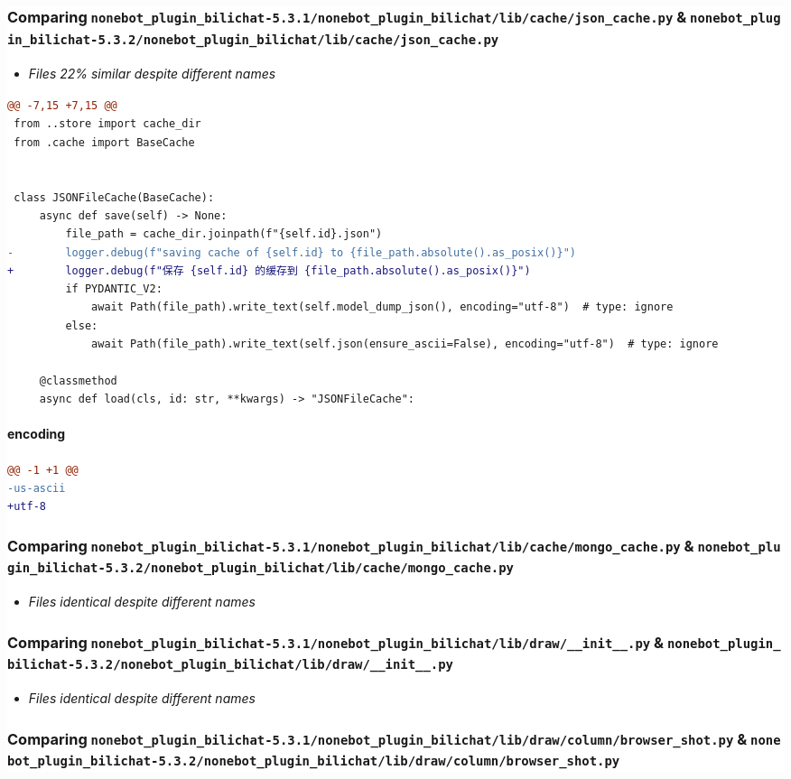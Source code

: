 ### Comparing `nonebot_plugin_bilichat-5.3.1/nonebot_plugin_bilichat/lib/cache/json_cache.py` & `nonebot_plugin_bilichat-5.3.2/nonebot_plugin_bilichat/lib/cache/json_cache.py`

 * *Files 22% similar despite different names*

```diff
@@ -7,15 +7,15 @@
 from ..store import cache_dir
 from .cache import BaseCache
 
 
 class JSONFileCache(BaseCache):
     async def save(self) -> None:
         file_path = cache_dir.joinpath(f"{self.id}.json")
-        logger.debug(f"saving cache of {self.id} to {file_path.absolute().as_posix()}")
+        logger.debug(f"保存 {self.id} 的缓存到 {file_path.absolute().as_posix()}")
         if PYDANTIC_V2:
             await Path(file_path).write_text(self.model_dump_json(), encoding="utf-8")  # type: ignore
         else:
             await Path(file_path).write_text(self.json(ensure_ascii=False), encoding="utf-8")  # type: ignore
 
     @classmethod
     async def load(cls, id: str, **kwargs) -> "JSONFileCache":
```

#### encoding

```diff
@@ -1 +1 @@
-us-ascii
+utf-8
```

### Comparing `nonebot_plugin_bilichat-5.3.1/nonebot_plugin_bilichat/lib/cache/mongo_cache.py` & `nonebot_plugin_bilichat-5.3.2/nonebot_plugin_bilichat/lib/cache/mongo_cache.py`

 * *Files identical despite different names*

### Comparing `nonebot_plugin_bilichat-5.3.1/nonebot_plugin_bilichat/lib/draw/__init__.py` & `nonebot_plugin_bilichat-5.3.2/nonebot_plugin_bilichat/lib/draw/__init__.py`

 * *Files identical despite different names*

### Comparing `nonebot_plugin_bilichat-5.3.1/nonebot_plugin_bilichat/lib/draw/column/browser_shot.py` & `nonebot_plugin_bilichat-5.3.2/nonebot_plugin_bilichat/lib/draw/column/browser_shot.py`
